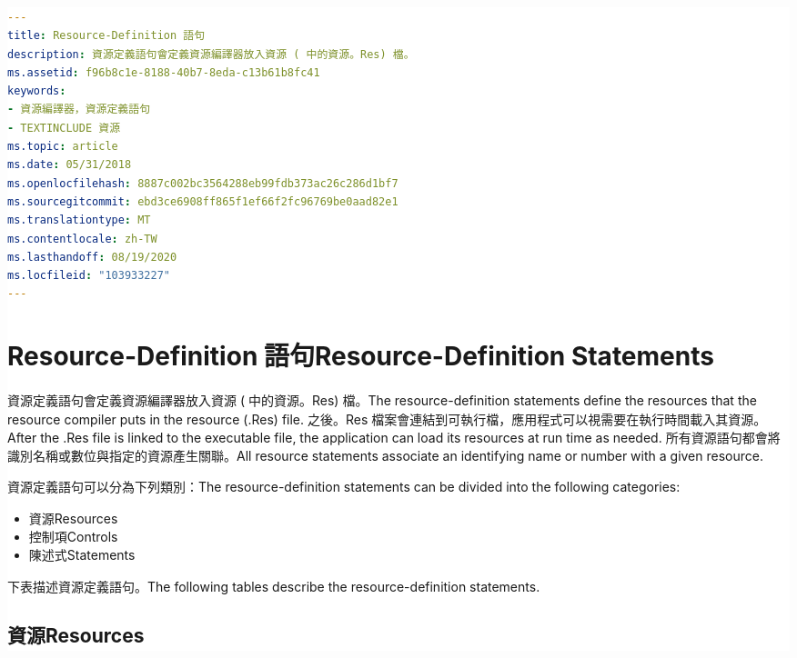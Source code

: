 ```yaml
---
title: Resource-Definition 語句
description: 資源定義語句會定義資源編譯器放入資源 ( 中的資源。Res) 檔。
ms.assetid: f96b8c1e-8188-40b7-8eda-c13b61b8fc41
keywords:
- 資源編譯器，資源定義語句
- TEXTINCLUDE 資源
ms.topic: article
ms.date: 05/31/2018
ms.openlocfilehash: 8887c002bc3564288eb99fdb373ac26c286d1bf7
ms.sourcegitcommit: ebd3ce6908ff865f1ef66f2fc96769be0aad82e1
ms.translationtype: MT
ms.contentlocale: zh-TW
ms.lasthandoff: 08/19/2020
ms.locfileid: "103933227"
---
```

# <a name="resource-definition-statements"></a><span data-ttu-id="d16b9-105">Resource-Definition 語句</span><span class="sxs-lookup"><span data-stu-id="d16b9-105">Resource-Definition Statements</span></span>

<span data-ttu-id="d16b9-106">資源定義語句會定義資源編譯器放入資源 ( 中的資源。Res) 檔。</span><span class="sxs-lookup"><span data-stu-id="d16b9-106">The resource-definition statements define the resources that the resource compiler puts in the resource (.Res) file.</span></span> <span data-ttu-id="d16b9-107">之後。Res 檔案會連結到可執行檔，應用程式可以視需要在執行時間載入其資源。</span><span class="sxs-lookup"><span data-stu-id="d16b9-107">After the .Res file is linked to the executable file, the application can load its resources at run time as needed.</span></span> <span data-ttu-id="d16b9-108">所有資源語句都會將識別名稱或數位與指定的資源產生關聯。</span><span class="sxs-lookup"><span data-stu-id="d16b9-108">All resource statements associate an identifying name or number with a given resource.</span></span>

<span data-ttu-id="d16b9-109">資源定義語句可以分為下列類別：</span><span class="sxs-lookup"><span data-stu-id="d16b9-109">The resource-definition statements can be divided into the following categories:</span></span>

-   <span data-ttu-id="d16b9-110">資源</span><span class="sxs-lookup"><span data-stu-id="d16b9-110">Resources</span></span>
-   <span data-ttu-id="d16b9-111">控制項</span><span class="sxs-lookup"><span data-stu-id="d16b9-111">Controls</span></span>
-   <span data-ttu-id="d16b9-112">陳述式</span><span class="sxs-lookup"><span data-stu-id="d16b9-112">Statements</span></span>

<span data-ttu-id="d16b9-113">下表描述資源定義語句。</span><span class="sxs-lookup"><span data-stu-id="d16b9-113">The following tables describe the resource-definition statements.</span></span>

## <a name="resources"></a><span data-ttu-id="d16b9-114">資源</span><span class="sxs-lookup"><span data-stu-id="d16b9-114">Resources</span></span>

